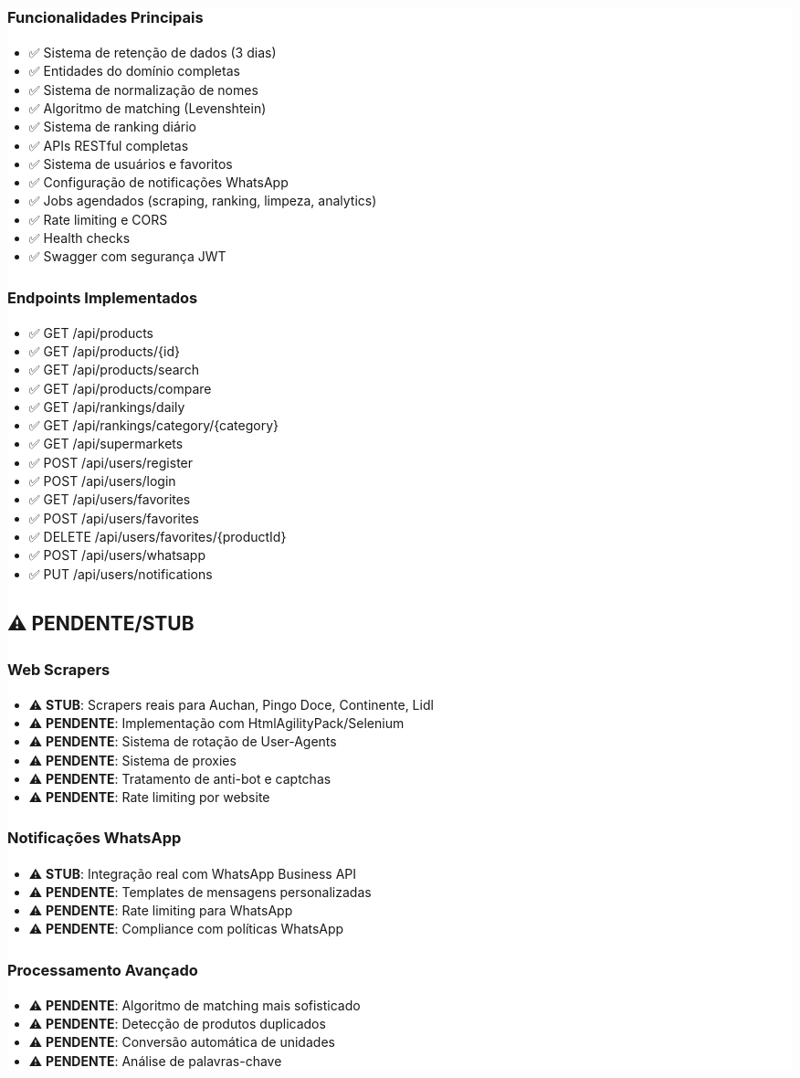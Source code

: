 ### Funcionalidades Principais
- ✅ Sistema de retenção de dados (3 dias)
- ✅ Entidades do domínio completas
- ✅ Sistema de normalização de nomes
- ✅ Algoritmo de matching (Levenshtein)
- ✅ Sistema de ranking diário
- ✅ APIs RESTful completas
- ✅ Sistema de usuários e favoritos
- ✅ Configuração de notificações WhatsApp
- ✅ Jobs agendados (scraping, ranking, limpeza, analytics)
- ✅ Rate limiting e CORS
- ✅ Health checks
- ✅ Swagger com segurança JWT

### Endpoints Implementados
- ✅ GET /api/products
- ✅ GET /api/products/{id}
- ✅ GET /api/products/search
- ✅ GET /api/products/compare
- ✅ GET /api/rankings/daily
- ✅ GET /api/rankings/category/{category}
- ✅ GET /api/supermarkets
- ✅ POST /api/users/register
- ✅ POST /api/users/login
- ✅ GET /api/users/favorites
- ✅ POST /api/users/favorites
- ✅ DELETE /api/users/favorites/{productId}
- ✅ POST /api/users/whatsapp
- ✅ PUT /api/users/notifications

## ⚠️ PENDENTE/STUB

### Web Scrapers
- ⚠️ **STUB**: Scrapers reais para Auchan, Pingo Doce, Continente, Lidl
- ⚠️ **PENDENTE**: Implementação com HtmlAgilityPack/Selenium
- ⚠️ **PENDENTE**: Sistema de rotação de User-Agents
- ⚠️ **PENDENTE**: Sistema de proxies
- ⚠️ **PENDENTE**: Tratamento de anti-bot e captchas
- ⚠️ **PENDENTE**: Rate limiting por website

### Notificações WhatsApp
- ⚠️ **STUB**: Integração real com WhatsApp Business API
- ⚠️ **PENDENTE**: Templates de mensagens personalizadas
- ⚠️ **PENDENTE**: Rate limiting para WhatsApp
- ⚠️ **PENDENTE**: Compliance com políticas WhatsApp

### Processamento Avançado
- ⚠️ **PENDENTE**: Algoritmo de matching mais sofisticado
- ⚠️ **PENDENTE**: Detecção de produtos duplicados
- ⚠️ **PENDENTE**: Conversão automática de unidades
- ⚠️ **PENDENTE**: Análise de palavras-chave
